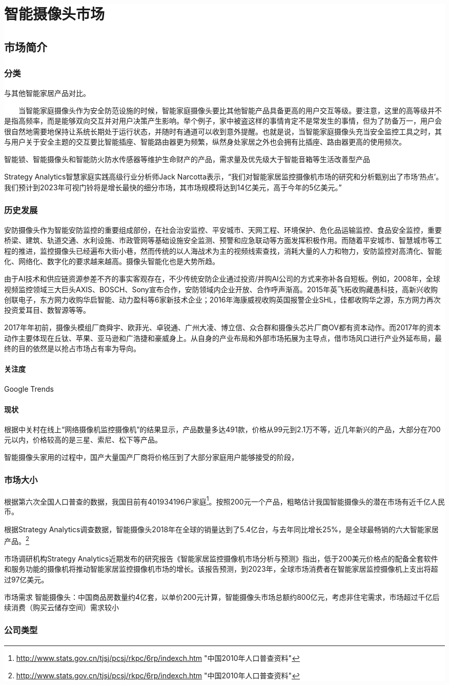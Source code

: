 # 智能摄像头市场

## 市场简介

### 分类

与其他智能家居产品对比。

　　当智能家庭摄像头作为安全防范设施的时候，智能家庭摄像头要比其他智能产品具备更高的用户交互等级。要注意，这里的高等级并不是指高频率，而是能够双向交互并对用户决策产生影响。举个例子，家中被盗这样的事情肯定不是常发生的事情，但为了防备万一，用户会很自然地需要地保持让系统长期处于运行状态，并随时有通道可以收到意外提醒。也就是说，当智能家庭摄像头充当安全监控工具之时，其与用户关于安全主题的交互要比智能插座、智能路由器更为频繁，纵然身处家居之外也会拥有比插座、路由器更高的使用频次。
  
  智能锁、智能摄像头和智能防火防水传感器等维护生命财产的产品，需求量及优先级大于智能音箱等生活改善型产品

Strategy Analytics智慧家庭实践高级行业分析师Jack Narcotta表示，“我们对智能家居监控摄像机市场的研究和分析甄别出了市场‘热点’。 我们预计到2023年可视门铃将是增长最快的细分市场，其市场规模将达到14亿美元，高于今年的5亿美元。”

### 历史发展

安防摄像头作为智能安防监控的重要组成部份，在社会治安监控、平安城市、天网工程、环境保护、危化品运输监控、食品安全监控，重要桥梁、建筑、轨道交通、水利设施、市政管网等基础设施安全监测、预警和应急联动等方面发挥积极作用。而随着平安城市、智慧城市等工程的推进，监控摄像头已经遍布大街小巷，然而传统的以人海战术为主的视频线索查找，消耗大量的人力和物力，安防监控对高清化、智能化、网络化、数字化的要求越来越高。摄像头智能化也是大势所趋。

由于AI技术和供应链资源参差不齐的事实客观存在，不少传统安防企业通过投资/并购AI公司的方式来弥补各自短板。例如，2008年，全球视频监控领域三大巨头AXIS、BOSCH、Sony宣布合作，安防领域内企业开放、合作呼声渐高。2015年英飞拓收购藏愚科技，高新兴收购创联电子，东方网力收购华启智能、动力盈科等6家新技术企业；2016年海康威视收购英国报警企业SHL，佳都收购华之源，东方网力再次投资爱耳目、数智源等等。

2017年年初前，摄像头模组厂商舜宇、欧菲光、卓锐通、广州大凌、博立信、众合群和摄像头芯片厂商OV都有资本动作。而2017年的资本动作主要体现在丘钛、苹果、亚马逊和广浩捷和豪威身上。从自身的产业布局和外部市场拓展为主导点，借市场风口进行产业外延布局，最终的目的依然是以抢占市场占有率为导向。



#### 关注度

Google Trends

#### 现状

根据中关村在线上“网络摄像机监控摄像机”的结果显示，产品数量多达491款，价格从99元到2.1万不等，近几年新兴的产品，大部分在700元以内，价格较高的是三星、索尼、松下等产品。

智能摄像头家用的过程中，国产大量国产厂商将价格压到了大部分家庭用户能够接受的阶段，

### 市场大小

根据第六次全国人口普查的数据，我国目前有401934196户家庭[^1]。按照200元一个产品，粗略估计我国智能摄像头的潜在市场有近千亿人民币。

根据Strategy Analytics调查数据，智能摄像头2018年在全球的销量达到了5.4亿台，与去年同比增长25%，是全球最畅销的六大智能家居产品。[^2]

市场调研机构Strategy Analytics近期发布的研究报告《智能家居监控摄像机市场分析与预测》指出，低于200美元价格点的配备全套软件和服务功能的摄像机将推动智能家居监控摄像机市场的增长。该报告预测，到2023年，全球市场消费者在智能家居监控摄像机上支出将超过97亿美元。

市场需求
智能摄像头：中国商品房数量约4亿套，以单价200元计算，智能摄像头市场总额约800亿元，考虑非住宅需求，市场超过千亿后续消费（购买云储存空间）需求较小

[^1]: http://www.stats.gov.cn/tjsj/pcsj/rkpc/6rp/indexch.htm	"中国2010年人口普查资料"
[^2]: http://www.stats.gov.cn/tjsj/pcsj/rkpc/6rp/indexch.htm	"中国2010年人口普查资料"

### 公司类型


[^6]: http://www.aqsiq.gov.cn/xxgk_13386/ywxx/cpzljd/201706/t20170618_491054.htm "质检总局发布智能摄像头质量安全风险警示"
[^3]: https://www.amazon.com/gp/customer-reviews/R1VNCM0HTHWA6K/ref=cm_cr_dp_d_rvw_ttl?ie=UTF8&amp;amp;ASIN=B076H3SRXG	"Wyze Cam 1080p HD Indoor Wireless Smart Home Camera"
[^5]: https://www.freebuf.com/vuls/165335.html	"有人在偷窥？智能摄像头真的“聪明”吗？"
